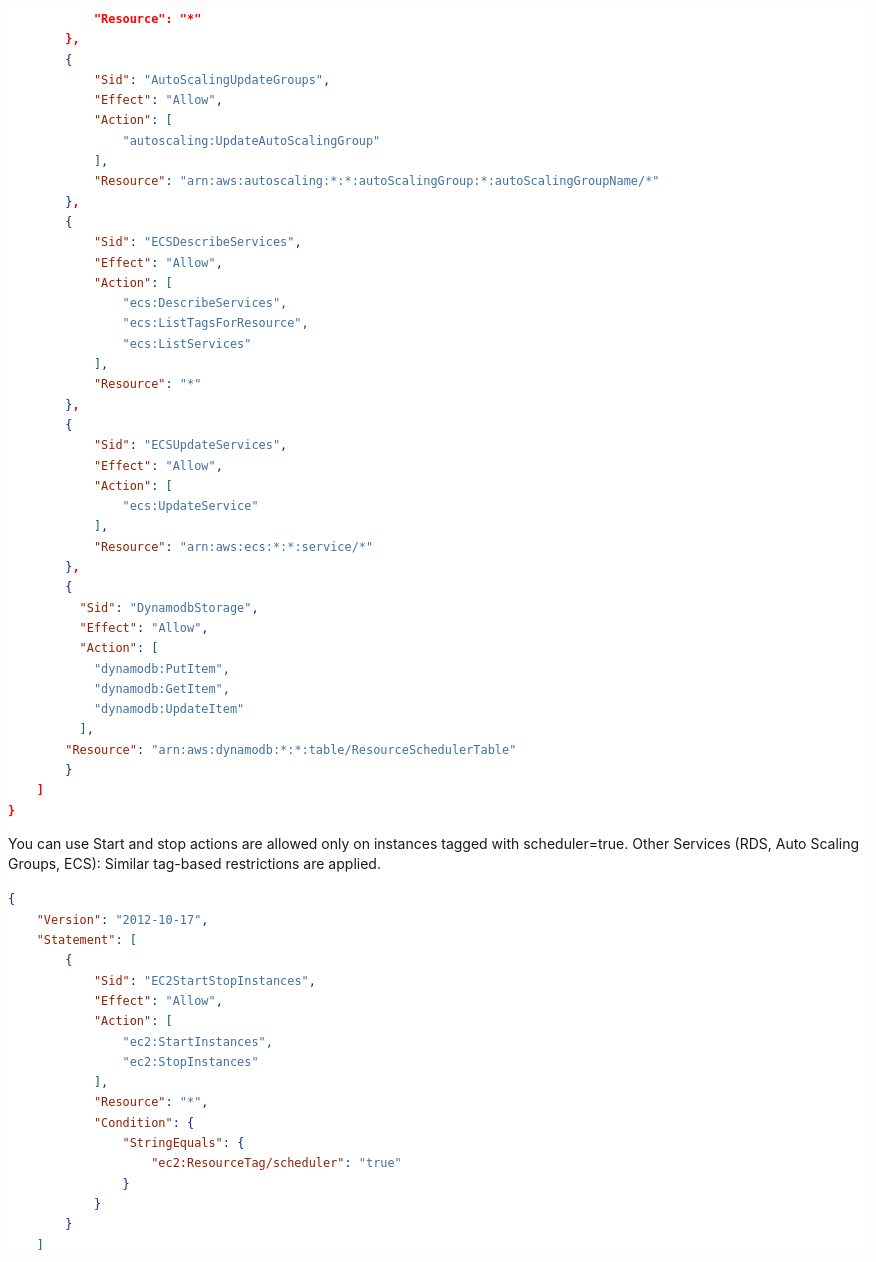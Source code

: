 ```json
            "Resource": "*"
        },
        {
            "Sid": "AutoScalingUpdateGroups",
            "Effect": "Allow",
            "Action": [
                "autoscaling:UpdateAutoScalingGroup"
            ],
            "Resource": "arn:aws:autoscaling:*:*:autoScalingGroup:*:autoScalingGroupName/*"
        },
        {
            "Sid": "ECSDescribeServices",
            "Effect": "Allow",
            "Action": [
                "ecs:DescribeServices",
                "ecs:ListTagsForResource",
                "ecs:ListServices"
            ],
            "Resource": "*"
        },
        {
            "Sid": "ECSUpdateServices",
            "Effect": "Allow",
            "Action": [
                "ecs:UpdateService"
            ],
            "Resource": "arn:aws:ecs:*:*:service/*"
        },
        {
          "Sid": "DynamodbStorage",
          "Effect": "Allow",
          "Action": [
            "dynamodb:PutItem",
            "dynamodb:GetItem",
            "dynamodb:UpdateItem"
          ],
        "Resource": "arn:aws:dynamodb:*:*:table/ResourceSchedulerTable"
        }
    ]
}
```

You can use Start and stop actions are allowed only on instances tagged with scheduler=true.
Other Services (RDS, Auto Scaling Groups, ECS): Similar tag-based restrictions are applied.

```json
{
    "Version": "2012-10-17",
    "Statement": [
        {
            "Sid": "EC2StartStopInstances",
            "Effect": "Allow",
            "Action": [
                "ec2:StartInstances",
                "ec2:StopInstances"
            ],
            "Resource": "*",
            "Condition": {
                "StringEquals": {
                    "ec2:ResourceTag/scheduler": "true"
                }
            }
        }
    ]
```